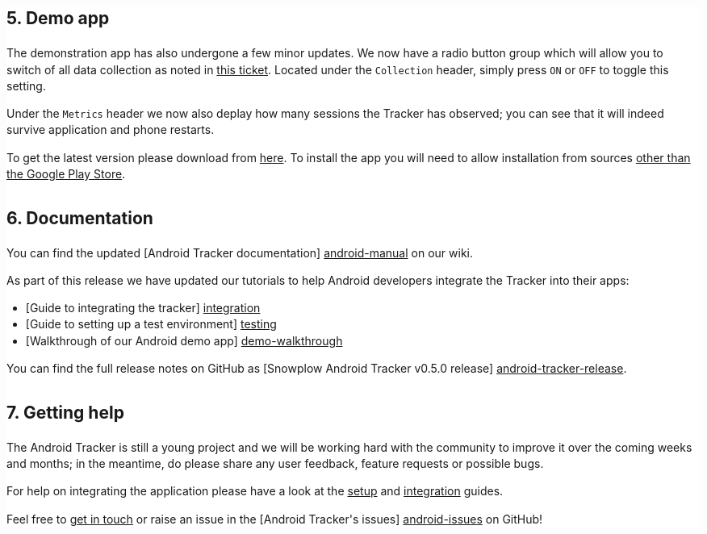 <h2><a name="demo-application">5. Demo app</a></h2>

The demonstration app has also undergone a few minor updates. We now have a radio button group which will allow you to switch of all data collection as noted in [this ticket][6]. Located under the `Collection` header, simply press `ON` or `OFF` to toggle this setting.

Under the `Metrics` header we now also deplay how many sessions the Tracker has observed; you can see that it will indeed survive application and phone restarts.

To get the latest version please download from [here][apk-download]. To install the app you will need to allow installation from sources [other than the Google Play Store][other-sources].

<h2><a name="docs">6. Documentation</a></h2>

You can find the updated [Android Tracker documentation] [android-manual] on our wiki.

As part of this release we have updated our tutorials to help Android developers integrate the Tracker into their apps:

* [Guide to integrating the tracker] [integration]
* [Guide to setting up a test environment] [testing]
* [Walkthrough of our Android demo app] [demo-walkthrough]

You can find the full release notes on GitHub as [Snowplow Android Tracker v0.5.0 release] [android-tracker-release].

<h2><a name="help">7. Getting help</a></h2>

The Android Tracker is still a young project and we will be working hard with the community to improve it over the coming weeks and months; in the meantime, do please share any user feedback, feature requests or possible bugs.

For help on integrating the application please have a look at the [setup][android-setup] and [integration][integration] guides.

Feel free to [get in touch][talk-to-us] or raise an issue in the [Android Tracker's issues] [android-issues] on GitHub!

[repo]: https://github.com/snowplow/snowplow-android-tracker

[6]: https://github.com/snowplow/snowplow-android-tracker/issues/6
[59]: https://github.com/snowplow/snowplow-android-tracker/issues/59
[135]: https://github.com/snowplow/snowplow-android-tracker/issues/135
[138]: https://github.com/snowplow/snowplow-android-tracker/issues/138
[140]: https://github.com/snowplow/snowplow-android-tracker/issues/140

[apk-download]: http://dl.bintray.com/snowplow/snowplow-generic/snowplow-demo-app-release-0.2.0.apk
[other-sources]: http://developer.android.com/distribute/tools/open-distribution.html

[android-setup]: https://github.com/snowplow/snowplow/wiki/Android-Tracker-Setup
[android-manual]: https://github.com/snowplow/snowplow/wiki/Android-Tracker
[android-tracker-release]: https://github.com/snowplow/snowplow-android-tracker/releases/tag/0.5.0
[demo-walkthrough]: https://github.com/snowplow/snowplow/wiki/Android-app-walkthrough#walkthrough
[integration]: https://github.com/snowplow/snowplow/wiki/Android-Integration
[testing]: https://github.com/snowplow/snowplow/wiki/Android-Testing-locally-and-Debugging

[talk-to-us]: https://github.com/snowplow/snowplow/wiki/Talk-to-us
[android-issues]: https://github.com/snowplow/snowplow-android-tracker/issues

